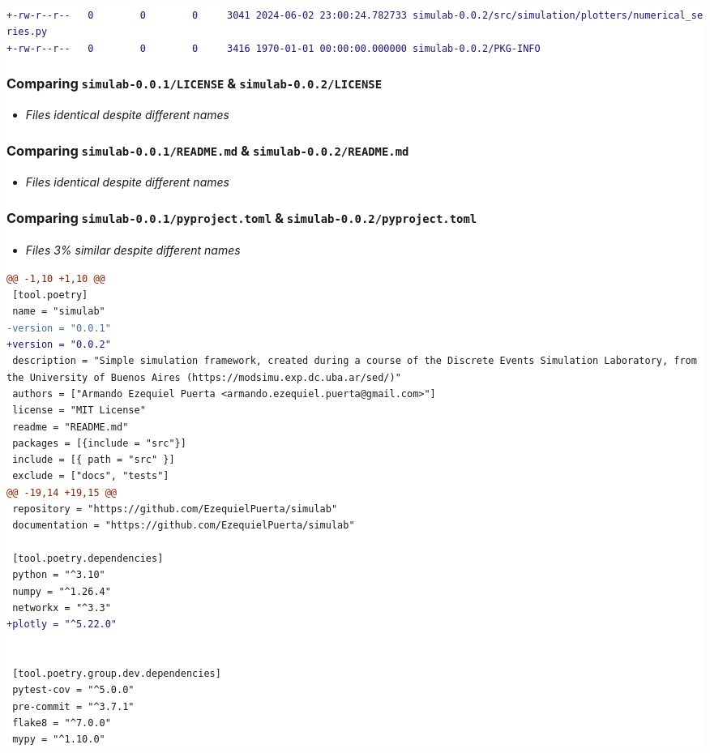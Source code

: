 ```diff
+-rw-r--r--   0        0        0     3041 2024-06-02 23:00:24.782733 simulab-0.0.2/src/simulation/plotters/numerical_series.py
+-rw-r--r--   0        0        0     3416 1970-01-01 00:00:00.000000 simulab-0.0.2/PKG-INFO
```

### Comparing `simulab-0.0.1/LICENSE` & `simulab-0.0.2/LICENSE`

 * *Files identical despite different names*

### Comparing `simulab-0.0.1/README.md` & `simulab-0.0.2/README.md`

 * *Files identical despite different names*

### Comparing `simulab-0.0.1/pyproject.toml` & `simulab-0.0.2/pyproject.toml`

 * *Files 3% similar despite different names*

```diff
@@ -1,10 +1,10 @@
 [tool.poetry]
 name = "simulab"
-version = "0.0.1"
+version = "0.0.2"
 description = "Simple simulation framework, created during a course of the Discrete Events Simulation Laboratory, from the University of Buenos Aires (https://modsimu.exp.dc.uba.ar/sed/)"
 authors = ["Armando Ezequiel Puerta <armando.ezequiel.puerta@gmail.com>"]
 license = "MIT License"
 readme = "README.md"
 packages = [{include = "src"}]
 include = [{ path = "src" }]
 exclude = ["docs", "tests"]
@@ -19,14 +19,15 @@
 repository = "https://github.com/EzequielPuerta/simulab"
 documentation = "https://github.com/EzequielPuerta/simulab"
 
 [tool.poetry.dependencies]
 python = "^3.10"
 numpy = "^1.26.4"
 networkx = "^3.3"
+plotly = "^5.22.0"
 
 
 [tool.poetry.group.dev.dependencies]
 pytest-cov = "^5.0.0"
 pre-commit = "^3.7.1"
 flake8 = "^7.0.0"
 mypy = "^1.10.0"
```
